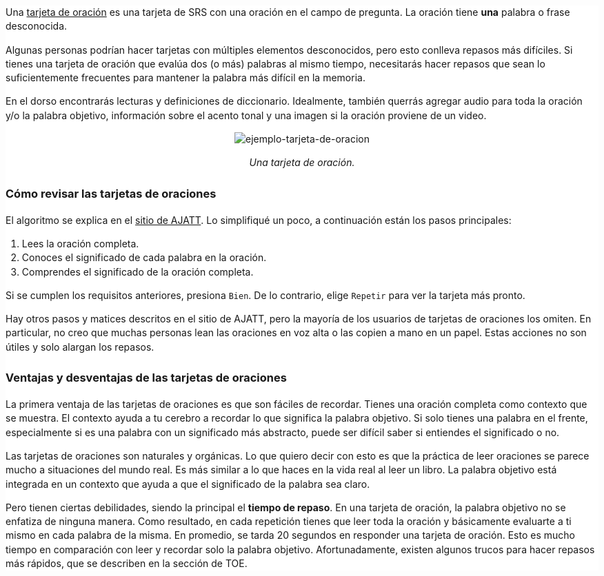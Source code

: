 Una [tarjeta de oración](http://www.antimoon.com/how/usingsm-makeitems-sentence.htm)
es una tarjeta de SRS con una oración en el campo de pregunta.
La oración tiene **una** palabra o frase desconocida.

Algunas personas podrían hacer tarjetas con múltiples elementos desconocidos,
pero esto conlleva repasos más difíciles.
Si tienes una tarjeta de oración que evalúa dos (o más) palabras al mismo tiempo,
necesitarás hacer repasos
que sean lo suficientemente frecuentes para mantener la palabra más difícil en la memoria.

En el dorso encontrarás lecturas y definiciones de diccionario.
Idealmente, también querrás agregar audio para toda la oración y/o la palabra objetivo,
información sobre el acento tonal
y una imagen si la oración proviene de un video.

<p align="center"><img alt="ejemplo-tarjeta-de-oracion" class="shadow" src="img/example-sentence-card.webp"></p>

<p align="center"><i>Una tarjeta de oración.</i></p>

### Cómo revisar las tarjetas de oraciones

El algoritmo se explica en el [sitio de AJATT](https://web.archive.org/web/20081122063325/http://www.alljapaneseallthetime.com/blog/10000-sentences-how/).
Lo simplifiqué un poco, a continuación están los pasos principales:

1) Lees la oración completa.
2) Conoces el significado de cada palabra en la oración.
3) Comprendes el significado de la oración completa.

Si se cumplen los requisitos anteriores, presiona `Bien`.
De lo contrario, elige `Repetir` para ver la tarjeta más pronto.

Hay otros pasos y matices descritos en el sitio de AJATT,
pero la mayoría de los usuarios de tarjetas de oraciones los omiten.
En particular, no creo que muchas personas lean las oraciones en voz alta
o las copien a mano en un papel.
Estas acciones no son útiles y solo alargan los repasos.

### Ventajas y desventajas de las tarjetas de oraciones

La primera ventaja de las tarjetas de oraciones es que son fáciles de recordar.
Tienes una oración completa como contexto que se muestra.
El contexto ayuda a tu cerebro a recordar lo que significa la palabra objetivo.
Si solo tienes una palabra en el frente,
especialmente si es una palabra con un significado más abstracto,
puede ser difícil saber si entiendes el significado o no.

Las tarjetas de oraciones son naturales y orgánicas.
Lo que quiero decir con esto es que
la práctica de leer oraciones se parece mucho a situaciones del mundo real.
Es más similar a lo que haces en la vida real al leer un libro.
La palabra objetivo está integrada en un contexto que ayuda a que el significado de la palabra sea claro.

Pero tienen ciertas debilidades, siendo la principal el **tiempo de repaso**.
En una tarjeta de oración, la palabra objetivo no se enfatiza de ninguna manera.
Como resultado, en cada repetición tienes que leer toda la oración
y básicamente evaluarte a ti mismo en cada palabra de la misma.
En promedio, se tarda 20 segundos en responder una tarjeta de oración.
Esto es mucho tiempo en comparación con leer y recordar solo la palabra objetivo.
Afortunadamente, existen algunos trucos para hacer repasos más rápidos, que se describen en la sección de TOE.
